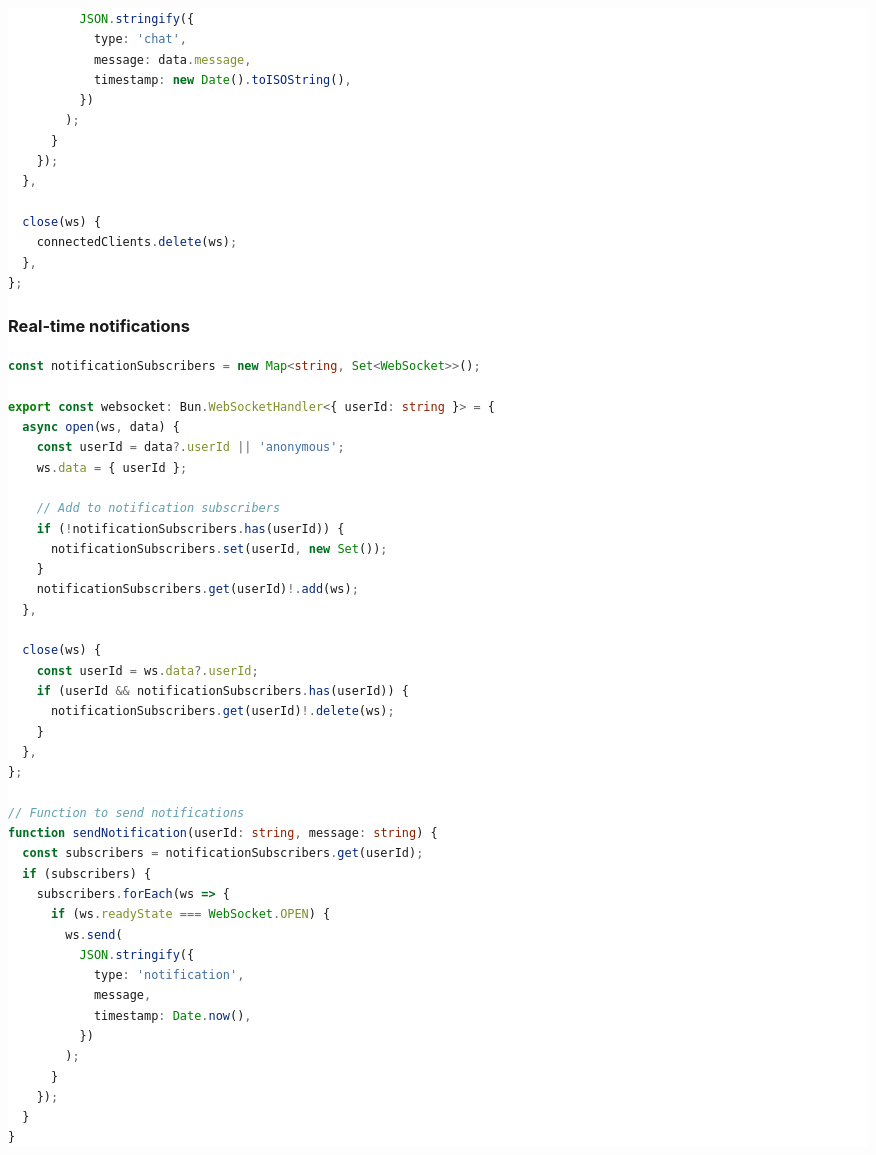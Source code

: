 ```ts
          JSON.stringify({
            type: 'chat',
            message: data.message,
            timestamp: new Date().toISOString(),
          })
        );
      }
    });
  },

  close(ws) {
    connectedClients.delete(ws);
  },
};
```

### Real-time notifications

```ts
const notificationSubscribers = new Map<string, Set<WebSocket>>();

export const websocket: Bun.WebSocketHandler<{ userId: string }> = {
  async open(ws, data) {
    const userId = data?.userId || 'anonymous';
    ws.data = { userId };

    // Add to notification subscribers
    if (!notificationSubscribers.has(userId)) {
      notificationSubscribers.set(userId, new Set());
    }
    notificationSubscribers.get(userId)!.add(ws);
  },

  close(ws) {
    const userId = ws.data?.userId;
    if (userId && notificationSubscribers.has(userId)) {
      notificationSubscribers.get(userId)!.delete(ws);
    }
  },
};

// Function to send notifications
function sendNotification(userId: string, message: string) {
  const subscribers = notificationSubscribers.get(userId);
  if (subscribers) {
    subscribers.forEach(ws => {
      if (ws.readyState === WebSocket.OPEN) {
        ws.send(
          JSON.stringify({
            type: 'notification',
            message,
            timestamp: Date.now(),
          })
        );
      }
    });
  }
}
```
